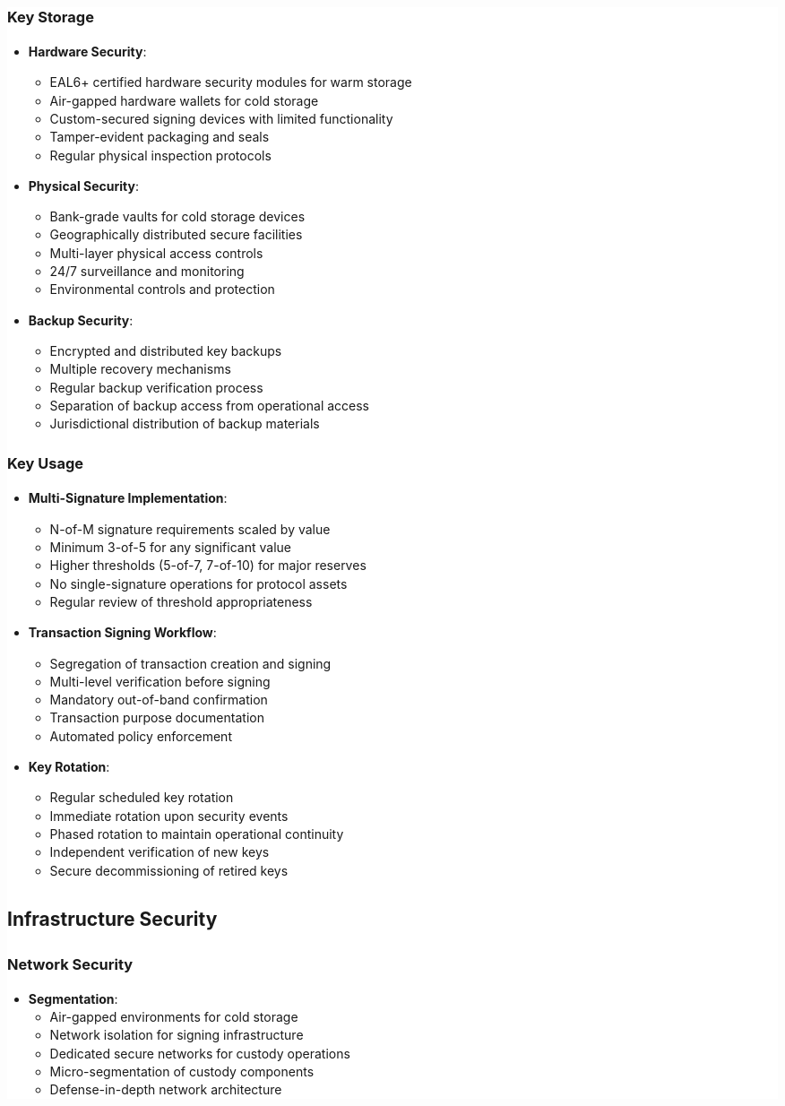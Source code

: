 ### Key Storage

* **Hardware Security**:
  * EAL6+ certified hardware security modules for warm storage
  * Air-gapped hardware wallets for cold storage
  * Custom-secured signing devices with limited functionality
  * Tamper-evident packaging and seals
  * Regular physical inspection protocols

* **Physical Security**:
  * Bank-grade vaults for cold storage devices
  * Geographically distributed secure facilities
  * Multi-layer physical access controls
  * 24/7 surveillance and monitoring
  * Environmental controls and protection

* **Backup Security**:
  * Encrypted and distributed key backups
  * Multiple recovery mechanisms
  * Regular backup verification process
  * Separation of backup access from operational access
  * Jurisdictional distribution of backup materials

### Key Usage

* **Multi-Signature Implementation**:
  * N-of-M signature requirements scaled by value
  * Minimum 3-of-5 for any significant value
  * Higher thresholds (5-of-7, 7-of-10) for major reserves
  * No single-signature operations for protocol assets
  * Regular review of threshold appropriateness

* **Transaction Signing Workflow**:
  * Segregation of transaction creation and signing
  * Multi-level verification before signing
  * Mandatory out-of-band confirmation
  * Transaction purpose documentation
  * Automated policy enforcement

* **Key Rotation**:
  * Regular scheduled key rotation
  * Immediate rotation upon security events
  * Phased rotation to maintain operational continuity
  * Independent verification of new keys
  * Secure decommissioning of retired keys

## Infrastructure Security

### Network Security

* **Segmentation**:
  * Air-gapped environments for cold storage
  * Network isolation for signing infrastructure
  * Dedicated secure networks for custody operations
  * Micro-segmentation of custody components
  * Defense-in-depth network architecture
